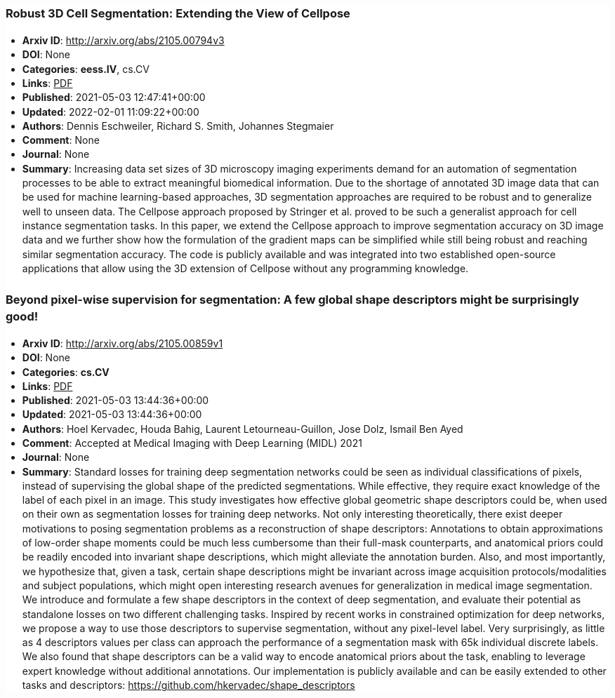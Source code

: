 

### Robust 3D Cell Segmentation: Extending the View of Cellpose
- **Arxiv ID**: http://arxiv.org/abs/2105.00794v3
- **DOI**: None
- **Categories**: **eess.IV**, cs.CV
- **Links**: [PDF](http://arxiv.org/pdf/2105.00794v3)
- **Published**: 2021-05-03 12:47:41+00:00
- **Updated**: 2022-02-01 11:09:22+00:00
- **Authors**: Dennis Eschweiler, Richard S. Smith, Johannes Stegmaier
- **Comment**: None
- **Journal**: None
- **Summary**: Increasing data set sizes of 3D microscopy imaging experiments demand for an automation of segmentation processes to be able to extract meaningful biomedical information. Due to the shortage of annotated 3D image data that can be used for machine learning-based approaches, 3D segmentation approaches are required to be robust and to generalize well to unseen data. The Cellpose approach proposed by Stringer et al. proved to be such a generalist approach for cell instance segmentation tasks. In this paper, we extend the Cellpose approach to improve segmentation accuracy on 3D image data and we further show how the formulation of the gradient maps can be simplified while still being robust and reaching similar segmentation accuracy. The code is publicly available and was integrated into two established open-source applications that allow using the 3D extension of Cellpose without any programming knowledge.



### Beyond pixel-wise supervision for segmentation: A few global shape descriptors might be surprisingly good!
- **Arxiv ID**: http://arxiv.org/abs/2105.00859v1
- **DOI**: None
- **Categories**: **cs.CV**
- **Links**: [PDF](http://arxiv.org/pdf/2105.00859v1)
- **Published**: 2021-05-03 13:44:36+00:00
- **Updated**: 2021-05-03 13:44:36+00:00
- **Authors**: Hoel Kervadec, Houda Bahig, Laurent Letourneau-Guillon, Jose Dolz, Ismail Ben Ayed
- **Comment**: Accepted at Medical Imaging with Deep Learning (MIDL) 2021
- **Journal**: None
- **Summary**: Standard losses for training deep segmentation networks could be seen as individual classifications of pixels, instead of supervising the global shape of the predicted segmentations. While effective, they require exact knowledge of the label of each pixel in an image.   This study investigates how effective global geometric shape descriptors could be, when used on their own as segmentation losses for training deep networks. Not only interesting theoretically, there exist deeper motivations to posing segmentation problems as a reconstruction of shape descriptors: Annotations to obtain approximations of low-order shape moments could be much less cumbersome than their full-mask counterparts, and anatomical priors could be readily encoded into invariant shape descriptions, which might alleviate the annotation burden. Also, and most importantly, we hypothesize that, given a task, certain shape descriptions might be invariant across image acquisition protocols/modalities and subject populations, which might open interesting research avenues for generalization in medical image segmentation.   We introduce and formulate a few shape descriptors in the context of deep segmentation, and evaluate their potential as standalone losses on two different challenging tasks. Inspired by recent works in constrained optimization for deep networks, we propose a way to use those descriptors to supervise segmentation, without any pixel-level label. Very surprisingly, as little as 4 descriptors values per class can approach the performance of a segmentation mask with 65k individual discrete labels. We also found that shape descriptors can be a valid way to encode anatomical priors about the task, enabling to leverage expert knowledge without additional annotations. Our implementation is publicly available and can be easily extended to other tasks and descriptors: https://github.com/hkervadec/shape_descriptors

